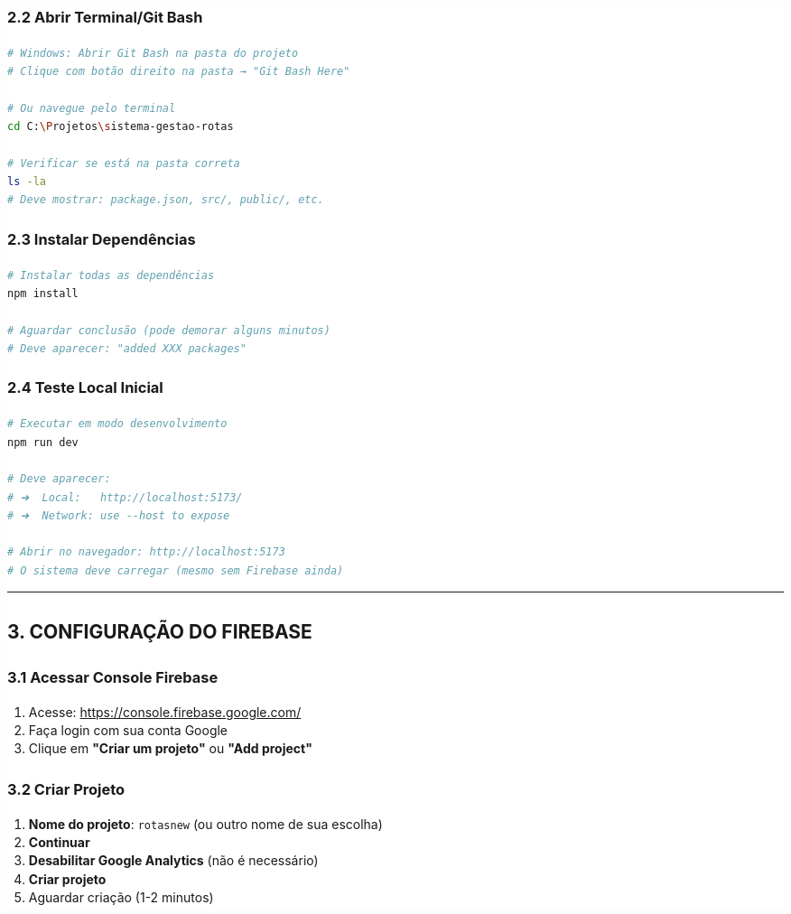 ### 2.2 Abrir Terminal/Git Bash
```bash
# Windows: Abrir Git Bash na pasta do projeto
# Clique com botão direito na pasta → "Git Bash Here"

# Ou navegue pelo terminal
cd C:\Projetos\sistema-gestao-rotas

# Verificar se está na pasta correta
ls -la
# Deve mostrar: package.json, src/, public/, etc.
```

### 2.3 Instalar Dependências
```bash
# Instalar todas as dependências
npm install

# Aguardar conclusão (pode demorar alguns minutos)
# Deve aparecer: "added XXX packages"
```

### 2.4 Teste Local Inicial
```bash
# Executar em modo desenvolvimento
npm run dev

# Deve aparecer:
# ➜  Local:   http://localhost:5173/
# ➜  Network: use --host to expose

# Abrir no navegador: http://localhost:5173
# O sistema deve carregar (mesmo sem Firebase ainda)
```

---

## **3. CONFIGURAÇÃO DO FIREBASE**

### 3.1 Acessar Console Firebase
1. Acesse: https://console.firebase.google.com/
2. Faça login com sua conta Google
3. Clique em **"Criar um projeto"** ou **"Add project"**

### 3.2 Criar Projeto
1. **Nome do projeto**: `rotasnew` (ou outro nome de sua escolha)
2. **Continuar**
3. **Desabilitar Google Analytics** (não é necessário)
4. **Criar projeto**
5. Aguardar criação (1-2 minutos)
